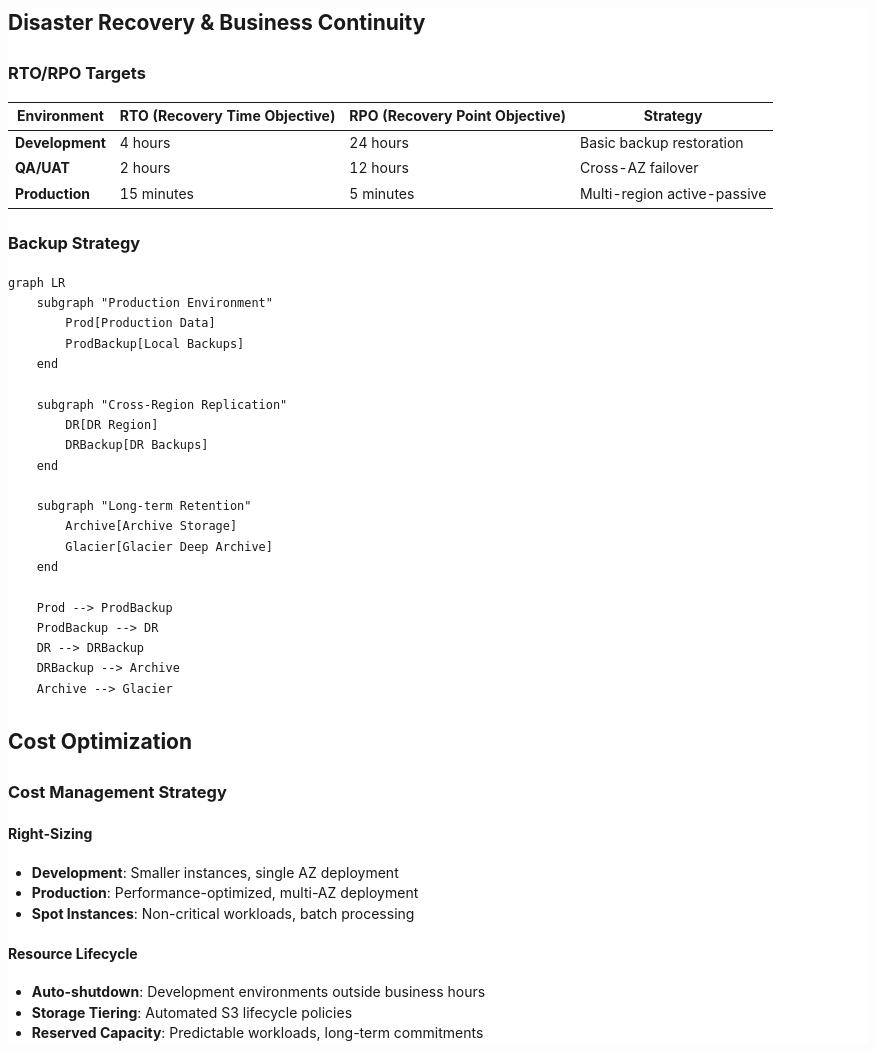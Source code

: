 ## Disaster Recovery & Business Continuity

### RTO/RPO Targets

| Environment | RTO (Recovery Time Objective) | RPO (Recovery Point Objective) | Strategy |
|-------------|-------------------------------|--------------------------------|----------|
| **Development** | 4 hours | 24 hours | Basic backup restoration |
| **QA/UAT** | 2 hours | 12 hours | Cross-AZ failover |
| **Production** | 15 minutes | 5 minutes | Multi-region active-passive |

### Backup Strategy

```mermaid
graph LR
    subgraph "Production Environment"
        Prod[Production Data]
        ProdBackup[Local Backups]
    end
    
    subgraph "Cross-Region Replication"
        DR[DR Region]
        DRBackup[DR Backups]
    end
    
    subgraph "Long-term Retention"
        Archive[Archive Storage]
        Glacier[Glacier Deep Archive]
    end
    
    Prod --> ProdBackup
    ProdBackup --> DR
    DR --> DRBackup
    DRBackup --> Archive
    Archive --> Glacier
```

## Cost Optimization

### Cost Management Strategy

#### Right-Sizing
- **Development**: Smaller instances, single AZ deployment
- **Production**: Performance-optimized, multi-AZ deployment
- **Spot Instances**: Non-critical workloads, batch processing

#### Resource Lifecycle
- **Auto-shutdown**: Development environments outside business hours
- **Storage Tiering**: Automated S3 lifecycle policies
- **Reserved Capacity**: Predictable workloads, long-term commitments
